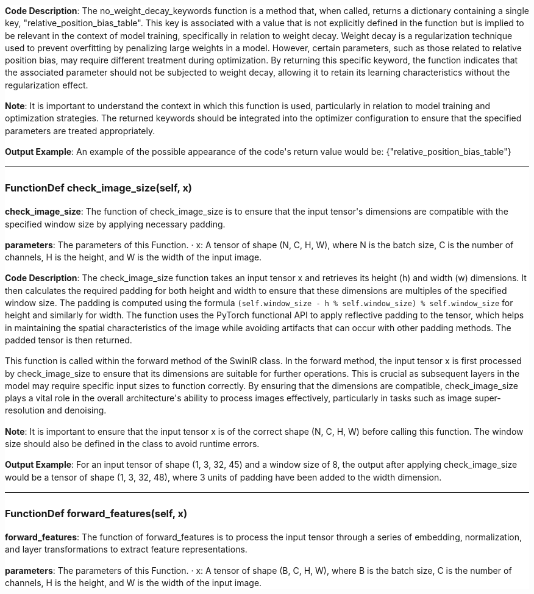 **Code Description**: The no_weight_decay_keywords function is a method that, when called, returns a dictionary containing a single key, "relative_position_bias_table". This key is associated with a value that is not explicitly defined in the function but is implied to be relevant in the context of model training, specifically in relation to weight decay. Weight decay is a regularization technique used to prevent overfitting by penalizing large weights in a model. However, certain parameters, such as those related to relative position bias, may require different treatment during optimization. By returning this specific keyword, the function indicates that the associated parameter should not be subjected to weight decay, allowing it to retain its learning characteristics without the regularization effect.

**Note**: It is important to understand the context in which this function is used, particularly in relation to model training and optimization strategies. The returned keywords should be integrated into the optimizer configuration to ensure that the specified parameters are treated appropriately.

**Output Example**: An example of the possible appearance of the code's return value would be:
{"relative_position_bias_table"}
***
### FunctionDef check_image_size(self, x)
**check_image_size**: The function of check_image_size is to ensure that the input tensor's dimensions are compatible with the specified window size by applying necessary padding.

**parameters**: The parameters of this Function.
· x: A tensor of shape (N, C, H, W), where N is the batch size, C is the number of channels, H is the height, and W is the width of the input image.

**Code Description**: The check_image_size function takes an input tensor x and retrieves its height (h) and width (w) dimensions. It then calculates the required padding for both height and width to ensure that these dimensions are multiples of the specified window size. The padding is computed using the formula `(self.window_size - h % self.window_size) % self.window_size` for height and similarly for width. The function uses the PyTorch functional API to apply reflective padding to the tensor, which helps in maintaining the spatial characteristics of the image while avoiding artifacts that can occur with other padding methods. The padded tensor is then returned.

This function is called within the forward method of the SwinIR class. In the forward method, the input tensor x is first processed by check_image_size to ensure that its dimensions are suitable for further operations. This is crucial as subsequent layers in the model may require specific input sizes to function correctly. By ensuring that the dimensions are compatible, check_image_size plays a vital role in the overall architecture's ability to process images effectively, particularly in tasks such as image super-resolution and denoising.

**Note**: It is important to ensure that the input tensor x is of the correct shape (N, C, H, W) before calling this function. The window size should also be defined in the class to avoid runtime errors.

**Output Example**: For an input tensor of shape (1, 3, 32, 45) and a window size of 8, the output after applying check_image_size would be a tensor of shape (1, 3, 32, 48), where 3 units of padding have been added to the width dimension.
***
### FunctionDef forward_features(self, x)
**forward_features**: The function of forward_features is to process the input tensor through a series of embedding, normalization, and layer transformations to extract feature representations.

**parameters**: The parameters of this Function.
· x: A tensor of shape (B, C, H, W), where B is the batch size, C is the number of channels, H is the height, and W is the width of the input image.
